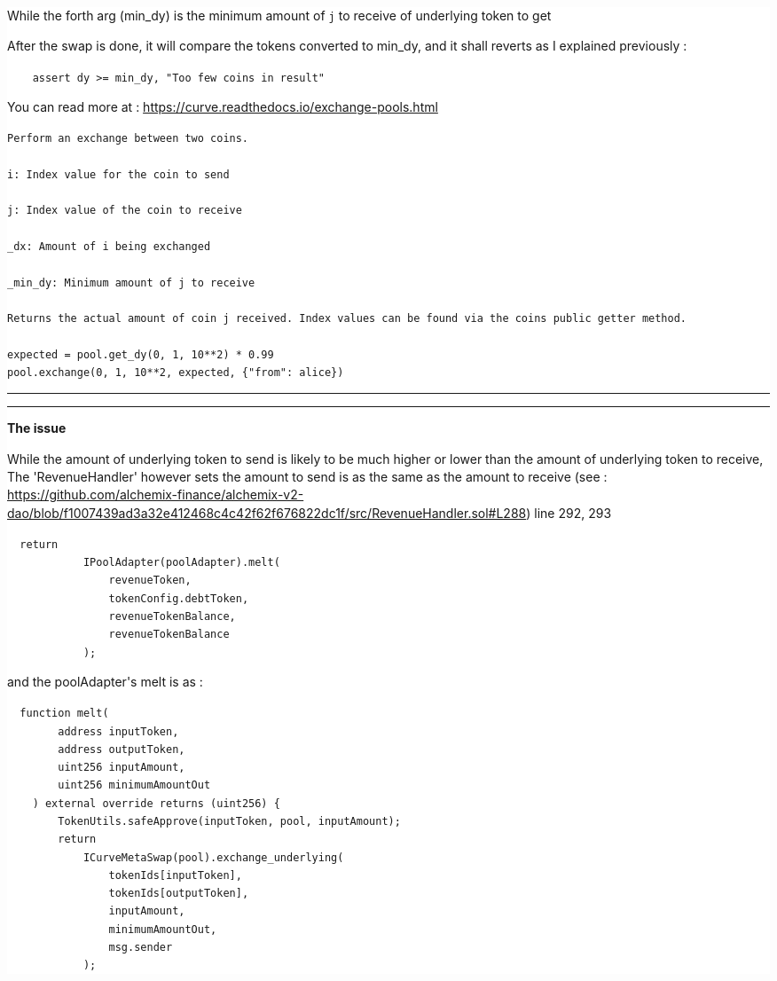 While the forth arg (min_dy) is the minimum amount of `j` to receive of underlying token to get

After the swap is done, it will compare the tokens converted to min_dy, and it shall reverts as I explained previously :

```
    assert dy >= min_dy, "Too few coins in result"
```

You can read more at : https://curve.readthedocs.io/exchange-pools.html

```
Perform an exchange between two coins.

i: Index value for the coin to send

j: Index value of the coin to receive

_dx: Amount of i being exchanged

_min_dy: Minimum amount of j to receive

Returns the actual amount of coin j received. Index values can be found via the coins public getter method.

expected = pool.get_dy(0, 1, 10**2) * 0.99
pool.exchange(0, 1, 10**2, expected, {"from": alice})
```




_____________________________________________
_____________________________________________


**The issue**

While the amount of underlying token to send is likely to be much higher or lower than the amount of underlying token to receive, The 'RevenueHandler' however  sets the amount to send is as the same as the amount to receive (see : https://github.com/alchemix-finance/alchemix-v2-dao/blob/f1007439ad3a32e412468c4c42f62f676822dc1f/src/RevenueHandler.sol#L288) line 292, 293

```
  return
            IPoolAdapter(poolAdapter).melt(
                revenueToken,
                tokenConfig.debtToken,
                revenueTokenBalance,
                revenueTokenBalance
            );
```

and the poolAdapter's melt is as :

```
  function melt(
        address inputToken,
        address outputToken,
        uint256 inputAmount,
        uint256 minimumAmountOut
    ) external override returns (uint256) {
        TokenUtils.safeApprove(inputToken, pool, inputAmount);
        return
            ICurveMetaSwap(pool).exchange_underlying(
                tokenIds[inputToken],
                tokenIds[outputToken],
                inputAmount,
                minimumAmountOut,
                msg.sender
            );
```